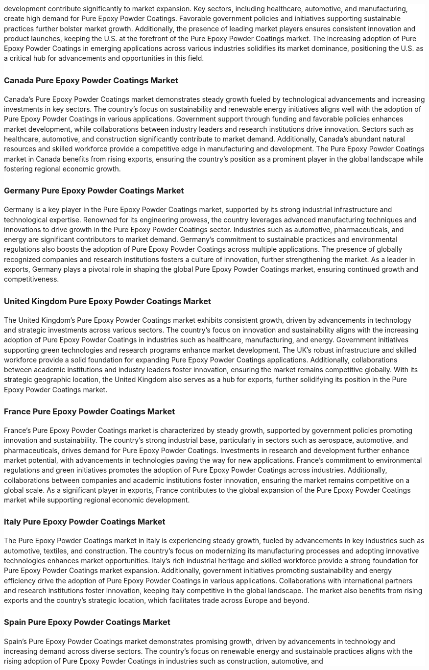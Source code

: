 development contribute significantly to market expansion. Key sectors, including healthcare, automotive, and manufacturing, create high demand for Pure Epoxy Powder Coatings. Favorable government policies and initiatives supporting sustainable practices further bolster market growth. Additionally, the presence of leading market players ensures consistent innovation and product launches, keeping the U.S. at the forefront of the Pure Epoxy Powder Coatings market. The increasing adoption of Pure Epoxy Powder Coatings in emerging applications across various industries solidifies its market dominance, positioning the U.S. as a critical hub for advancements and opportunities in this field.</p><h3>Canada Pure Epoxy Powder Coatings Market</h3><p>Canada&rsquo;s Pure Epoxy Powder Coatings market demonstrates steady growth fueled by technological advancements and increasing investments in key sectors. The country&rsquo;s focus on sustainability and renewable energy initiatives aligns well with the adoption of Pure Epoxy Powder Coatings in various applications. Government support through funding and favorable policies enhances market development, while collaborations between industry leaders and research institutions drive innovation. Sectors such as healthcare, automotive, and construction significantly contribute to market demand. Additionally, Canada&rsquo;s abundant natural resources and skilled workforce provide a competitive edge in manufacturing and development. The Pure Epoxy Powder Coatings market in Canada benefits from rising exports, ensuring the country&rsquo;s position as a prominent player in the global landscape while fostering regional economic growth.</p><h3>Germany Pure Epoxy Powder Coatings Market</h3><p>Germany is a key player in the Pure Epoxy Powder Coatings market, supported by its strong industrial infrastructure and technological expertise. Renowned for its engineering prowess, the country leverages advanced manufacturing techniques and innovations to drive growth in the Pure Epoxy Powder Coatings sector. Industries such as automotive, pharmaceuticals, and energy are significant contributors to market demand. Germany&rsquo;s commitment to sustainable practices and environmental regulations also boosts the adoption of Pure Epoxy Powder Coatings across multiple applications. The presence of globally recognized companies and research institutions fosters a culture of innovation, further strengthening the market. As a leader in exports, Germany plays a pivotal role in shaping the global Pure Epoxy Powder Coatings market, ensuring continued growth and competitiveness.</p><h3>United Kingdom Pure Epoxy Powder Coatings Market</h3><p>The United Kingdom&rsquo;s Pure Epoxy Powder Coatings market exhibits consistent growth, driven by advancements in technology and strategic investments across various sectors. The country&rsquo;s focus on innovation and sustainability aligns with the increasing adoption of Pure Epoxy Powder Coatings in industries such as healthcare, manufacturing, and energy. Government initiatives supporting green technologies and research programs enhance market development. The UK&rsquo;s robust infrastructure and skilled workforce provide a solid foundation for expanding Pure Epoxy Powder Coatings applications. Additionally, collaborations between academic institutions and industry leaders foster innovation, ensuring the market remains competitive globally. With its strategic geographic location, the United Kingdom also serves as a hub for exports, further solidifying its position in the Pure Epoxy Powder Coatings market.</p><h3>France Pure Epoxy Powder Coatings Market</h3><p>France&rsquo;s Pure Epoxy Powder Coatings market is characterized by steady growth, supported by government policies promoting innovation and sustainability. The country&rsquo;s strong industrial base, particularly in sectors such as aerospace, automotive, and pharmaceuticals, drives demand for Pure Epoxy Powder Coatings. Investments in research and development further enhance market potential, with advancements in technologies paving the way for new applications. France&rsquo;s commitment to environmental regulations and green initiatives promotes the adoption of Pure Epoxy Powder Coatings across industries. Additionally, collaborations between companies and academic institutions foster innovation, ensuring the market remains competitive on a global scale. As a significant player in exports, France contributes to the global expansion of the Pure Epoxy Powder Coatings market while supporting regional economic development.</p><h3>Italy Pure Epoxy Powder Coatings Market</h3><p>The Pure Epoxy Powder Coatings market in Italy is experiencing steady growth, fueled by advancements in key industries such as automotive, textiles, and construction. The country&rsquo;s focus on modernizing its manufacturing processes and adopting innovative technologies enhances market opportunities. Italy&rsquo;s rich industrial heritage and skilled workforce provide a strong foundation for Pure Epoxy Powder Coatings market expansion. Additionally, government initiatives promoting sustainability and energy efficiency drive the adoption of Pure Epoxy Powder Coatings in various applications. Collaborations with international partners and research institutions foster innovation, keeping Italy competitive in the global landscape. The market also benefits from rising exports and the country&rsquo;s strategic location, which facilitates trade across Europe and beyond.</p><h3>Spain Pure Epoxy Powder Coatings Market</h3><p>Spain&rsquo;s Pure Epoxy Powder Coatings market demonstrates promising growth, driven by advancements in technology and increasing demand across diverse sectors. The country&rsquo;s focus on renewable energy and sustainable practices aligns with the rising adoption of Pure Epoxy Powder Coatings in industries such as construction, automotive, and